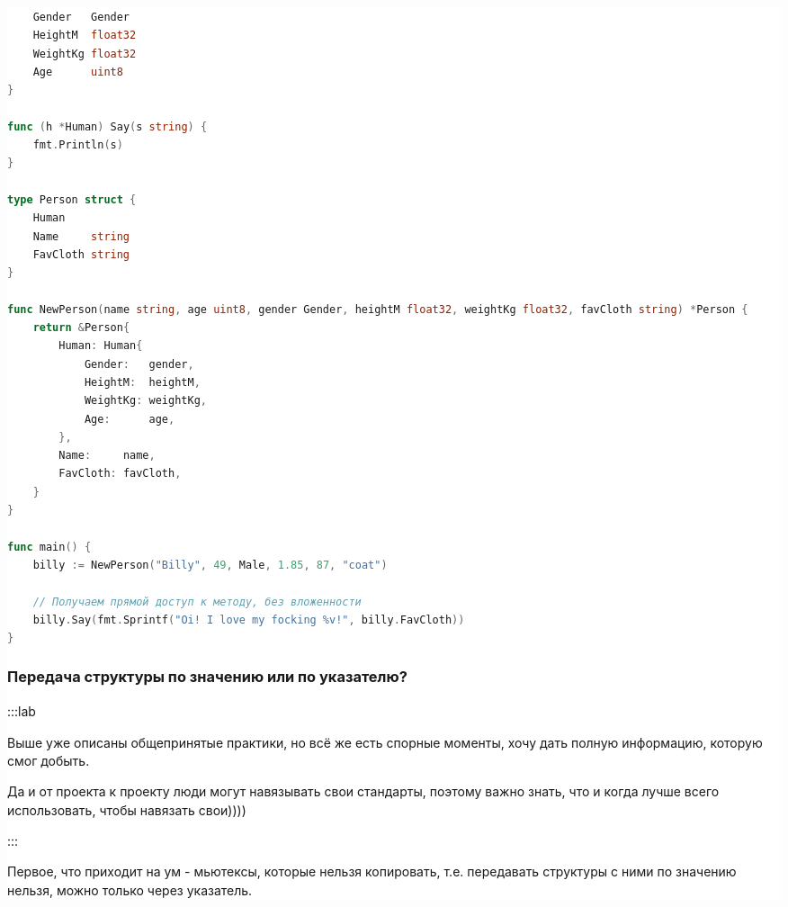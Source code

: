 ```go
	Gender   Gender
	HeightM  float32
	WeightKg float32
	Age      uint8
}

func (h *Human) Say(s string) {
	fmt.Println(s)
}

type Person struct {
	Human
	Name     string
	FavCloth string
}

func NewPerson(name string, age uint8, gender Gender, heightM float32, weightKg float32, favCloth string) *Person {
	return &Person{
		Human: Human{
			Gender:   gender,
			HeightM:  heightM,
			WeightKg: weightKg,
			Age:      age,
		},
		Name:     name,
		FavCloth: favCloth,
	}
}

func main() {
	billy := NewPerson("Billy", 49, Male, 1.85, 87, "coat")

	// Получаем прямой доступ к методу, без вложенности 
	billy.Say(fmt.Sprintf("Oi! I love my focking %v!", billy.FavCloth))
}
```

### Передача структуры по значению или по указателю?

:::lab 

Выше уже описаны общепринятые практики, но всё же есть спорные моменты, хочу дать полную информацию, которую смог добыть.

Да и от проекта к проекту люди могут навязывать свои стандарты, поэтому важно знать, что и когда лучше всего использовать, чтобы навязать свои))))

:::

Первое, что приходит на ум - мьютексы, которые нельзя копировать, т.е. передавать структуры с ними по значению нельзя, можно только через указатель.
